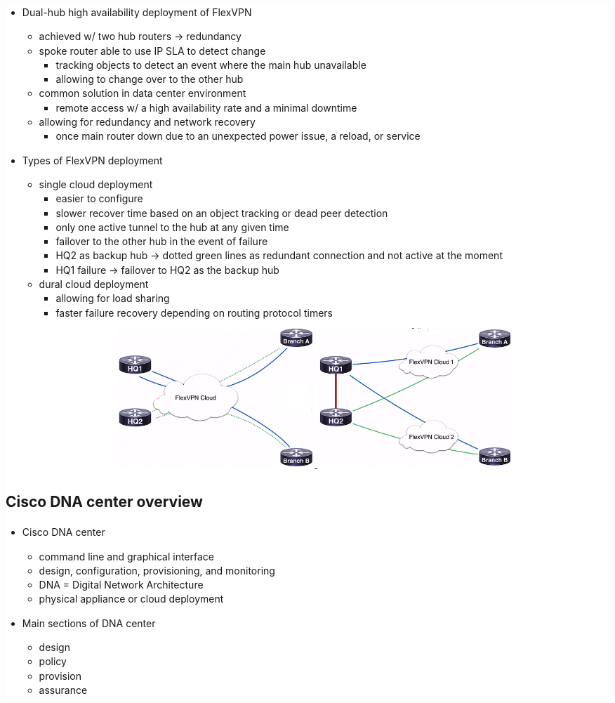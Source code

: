 
- Dual-hub high availability deployment of FlexVPN
  - achieved w/ two hub routers $\to$ redundancy
  - spoke router able to use IP SLA to detect change
    - tracking objects to detect an event where the main hub unavailable
    - allowing to change over to the other hub
  - common solution in data center environment
    - remote access w/ a high availability rate and a minimal downtime
  - allowing for redundancy and network recovery
    - once main router down due to an unexpected power issue, a reload, or service

- Types of FlexVPN deployment
  - single cloud deployment
    - easier to configure
    - slower recover time based on an object tracking or dead peer detection
    - only one active tunnel to the hub at any given time
    - failover to the other hub in the event of failure
    - HQ2 as backup hub $\to$ dotted green lines as redundant connection and not active at the moment
    - HQ1 failure $\to$ failover to HQ2 as the backup hub
  - dural cloud deployment
    - allowing for load sharing
    - faster failure recovery depending on routing protocol timers

  <div style="margin: 0.5em; display: flex; justify-content: center; align-items: center; flex-flow: row wrap;">
    <a href="url" ismap target="_blank">
      <img style="margin: 0.1em;" height=200
        src   = "img/11.17-singlecloud.png"
        alt   = "Single cloud deployment"
        title = "Single cloud deployment"
      >
      <img style="margin: 0.1em;" height=200
        src   = "img/11.17-dualcloud.png"
        alt   = "Dual cloud deployment"
        title = "Dual cloud deployment"
      >
    </a>
  </div>



## Cisco DNA center overview

- Cisco DNA center
  - command line and graphical interface
  - design, configuration, provisioning, and monitoring
  - DNA = Digital Network Architecture
  - physical appliance or cloud deployment


- Main sections of DNA center
  - design
  - policy
  - provision
  - assurance
